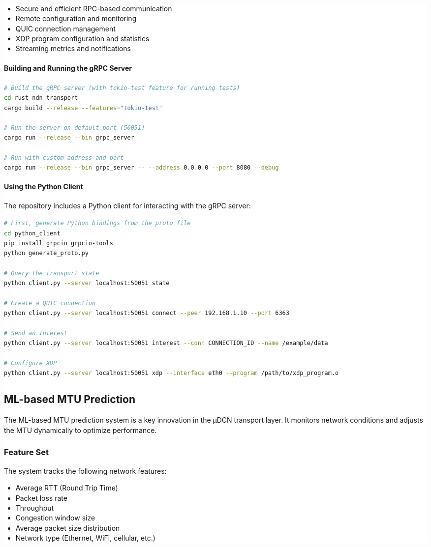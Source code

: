 - Secure and efficient RPC-based communication
- Remote configuration and monitoring
- QUIC connection management
- XDP program configuration and statistics
- Streaming metrics and notifications

#### Building and Running the gRPC Server

```bash
# Build the gRPC server (with tokio-test feature for running tests)
cd rust_ndn_transport
cargo build --release --features="tokio-test"

# Run the server on default port (50051)
cargo run --release --bin grpc_server

# Run with custom address and port
cargo run --release --bin grpc_server -- --address 0.0.0.0 --port 8080 --debug
```

#### Using the Python Client

The repository includes a Python client for interacting with the gRPC server:

```bash
# First, generate Python bindings from the proto file
cd python_client
pip install grpcio grpcio-tools
python generate_proto.py

# Query the transport state
python client.py --server localhost:50051 state

# Create a QUIC connection
python client.py --server localhost:50051 connect --peer 192.168.1.10 --port 6363

# Send an Interest
python client.py --server localhost:50051 interest --conn CONNECTION_ID --name /example/data

# Configure XDP
python client.py --server localhost:50051 xdp --interface eth0 --program /path/to/xdp_program.o
```

## ML-based MTU Prediction

The ML-based MTU prediction system is a key innovation in the μDCN transport layer. It monitors network conditions and adjusts the MTU dynamically to optimize performance.

### Feature Set

The system tracks the following network features:

- Average RTT (Round Trip Time)
- Packet loss rate
- Throughput
- Congestion window size
- Average packet size distribution
- Network type (Ethernet, WiFi, cellular, etc.)
